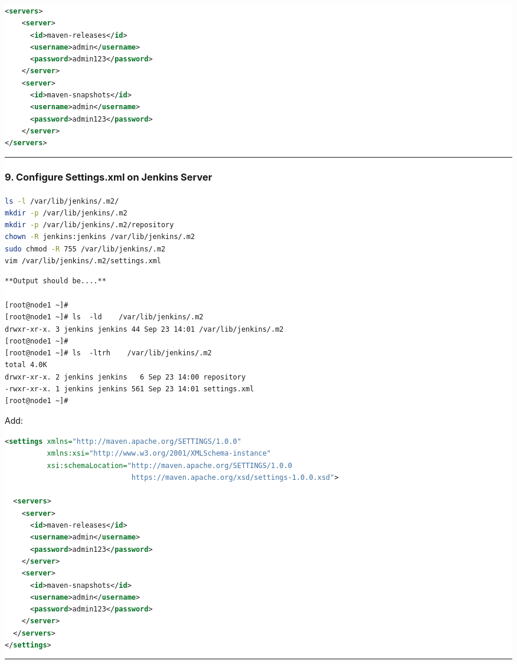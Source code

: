 ```xml
<servers>
    <server>
      <id>maven-releases</id>
      <username>admin</username>
      <password>admin123</password>
    </server>
    <server>
      <id>maven-snapshots</id>
      <username>admin</username>
      <password>admin123</password>
    </server>
</servers>
```

---

### 9. Configure Settings.xml on Jenkins Server

```bash
ls -l /var/lib/jenkins/.m2/
mkdir -p /var/lib/jenkins/.m2
mkdir -p /var/lib/jenkins/.m2/repository
chown -R jenkins:jenkins /var/lib/jenkins/.m2
sudo chmod -R 755 /var/lib/jenkins/.m2
vim /var/lib/jenkins/.m2/settings.xml
```
```
**Output should be....**

[root@node1 ~]#
[root@node1 ~]# ls  -ld    /var/lib/jenkins/.m2
drwxr-xr-x. 3 jenkins jenkins 44 Sep 23 14:01 /var/lib/jenkins/.m2
[root@node1 ~]#
[root@node1 ~]# ls  -ltrh    /var/lib/jenkins/.m2
total 4.0K
drwxr-xr-x. 2 jenkins jenkins   6 Sep 23 14:00 repository
-rwxr-xr-x. 1 jenkins jenkins 561 Sep 23 14:01 settings.xml
[root@node1 ~]#

```

Add:

```xml
<settings xmlns="http://maven.apache.org/SETTINGS/1.0.0"
          xmlns:xsi="http://www.w3.org/2001/XMLSchema-instance"
          xsi:schemaLocation="http://maven.apache.org/SETTINGS/1.0.0
                              https://maven.apache.org/xsd/settings-1.0.0.xsd">

  <servers>
    <server>
      <id>maven-releases</id>
      <username>admin</username>
      <password>admin123</password>
    </server>
    <server>
      <id>maven-snapshots</id>
      <username>admin</username>
      <password>admin123</password>
    </server>
  </servers>
</settings>
```

---